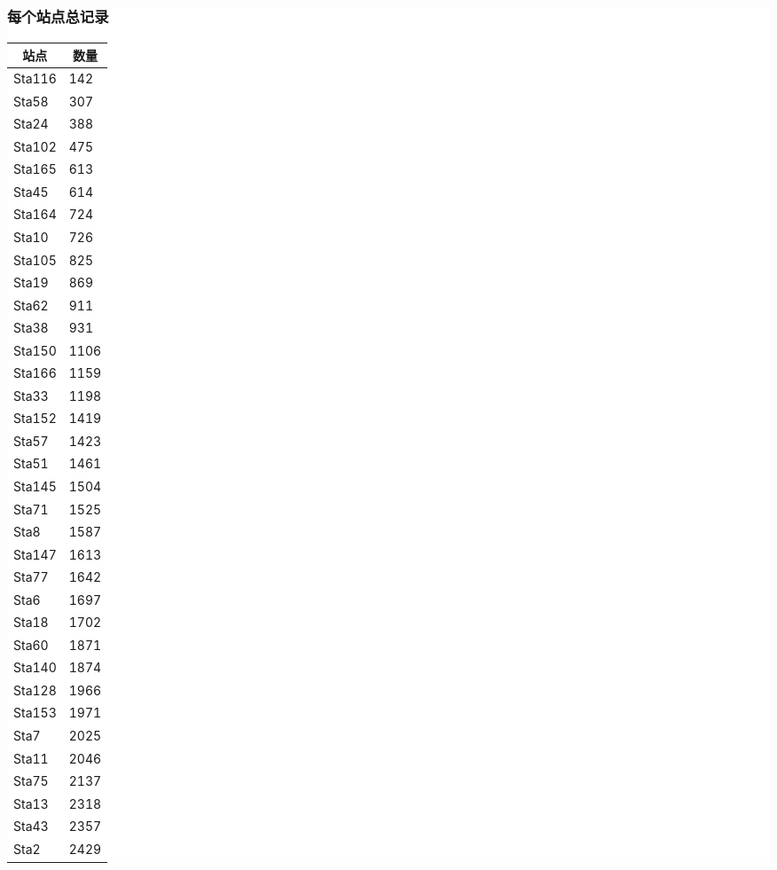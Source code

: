 ### 每个站点总记录

| 站点   | 数量  |
| ------ | ----- |
| Sta116 | 142   |
| Sta58  | 307   |
| Sta24  | 388   |
| Sta102 | 475   |
| Sta165 | 613   |
| Sta45  | 614   |
| Sta164 | 724   |
| Sta10  | 726   |
| Sta105 | 825   |
| Sta19  | 869   |
| Sta62  | 911   |
| Sta38  | 931   |
| Sta150 | 1106  |
| Sta166 | 1159  |
| Sta33  | 1198  |
| Sta152 | 1419  |
| Sta57  | 1423  |
| Sta51  | 1461  |
| Sta145 | 1504  |
| Sta71  | 1525  |
| Sta8   | 1587  |
| Sta147 | 1613  |
| Sta77  | 1642  |
| Sta6   | 1697  |
| Sta18  | 1702  |
| Sta60  | 1871  |
| Sta140 | 1874  |
| Sta128 | 1966  |
| Sta153 | 1971  |
| Sta7   | 2025  |
| Sta11  | 2046  |
| Sta75  | 2137  |
| Sta13  | 2318  |
| Sta43  | 2357  |
| Sta2   | 2429  |